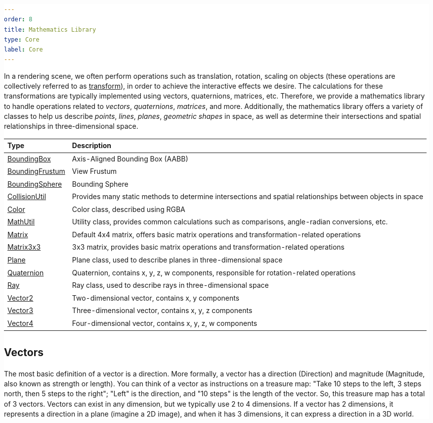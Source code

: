 ```yaml
---
order: 8
title: Mathematics Library
type: Core
label: Core
---
```


In a rendering scene, we often perform operations such as translation, rotation, scaling on objects (these operations are collectively referred to as [transform](/en/docs/core-transform)), in order to achieve the interactive effects we desire. The calculations for these transformations are typically implemented using vectors, quaternions, matrices, etc. Therefore, we provide a mathematics library to handle operations related to *vectors*, *quaternions*, *matrices*, and more. Additionally, the mathematics library offers a variety of classes to help us describe *points*, *lines*, *planes*, *geometric shapes* in space, as well as determine their intersections and spatial relationships in three-dimensional space.

| Type | Description |
| :--- | :--- |
| [BoundingBox](/apis/math/#BoundingBox) | Axis-Aligned Bounding Box (AABB) |
| [BoundingFrustum](/apis/math/#BoundingFrustum) | View Frustum |
| [BoundingSphere](/apis/math/#BoundingSphere) | Bounding Sphere |
| [CollisionUtil](/apis/math/#CollisionUtil) | Provides many static methods to determine intersections and spatial relationships between objects in space |
| [Color](/apis/math/#Color) | Color class, described using RGBA |
| [MathUtil](/apis/math/#MathUtil) | Utility class, provides common calculations such as comparisons, angle-radian conversions, etc. |
| [Matrix](/apis/math/#Matrix) | Default 4x4 matrix, offers basic matrix operations and transformation-related operations |
| [Matrix3x3](/apis/math/#Matrix3x3) | 3x3 matrix, provides basic matrix operations and transformation-related operations |
| [Plane](/apis/math/#Plane) | Plane class, used to describe planes in three-dimensional space |
| [Quaternion](/apis/math/#Quaternion) | Quaternion, contains x, y, z, w components, responsible for rotation-related operations |
| [Ray](/apis/math/#Ray) | Ray class, used to describe rays in three-dimensional space |
| [Vector2](/apis/math/#Vector2) | Two-dimensional vector, contains x, y components |
| [Vector3](/apis/math/#Vector3) | Three-dimensional vector, contains x, y, z components |
| [Vector4](/apis/math/#Vector4) | Four-dimensional vector, contains x, y, z, w components |

## Vectors

The most basic definition of a vector is a direction. More formally, a vector has a direction (Direction) and magnitude (Magnitude, also known as strength or length). You can think of a vector as instructions on a treasure map: "Take 10 steps to the left, 3 steps north, then 5 steps to the right"; "Left" is the direction, and "10 steps" is the length of the vector. So, this treasure map has a total of 3 vectors. Vectors can exist in any dimension, but we typically use 2 to 4 dimensions. If a vector has 2 dimensions, it represents a direction in a plane (imagine a 2D image), and when it has 3 dimensions, it can express a direction in a 3D world.

